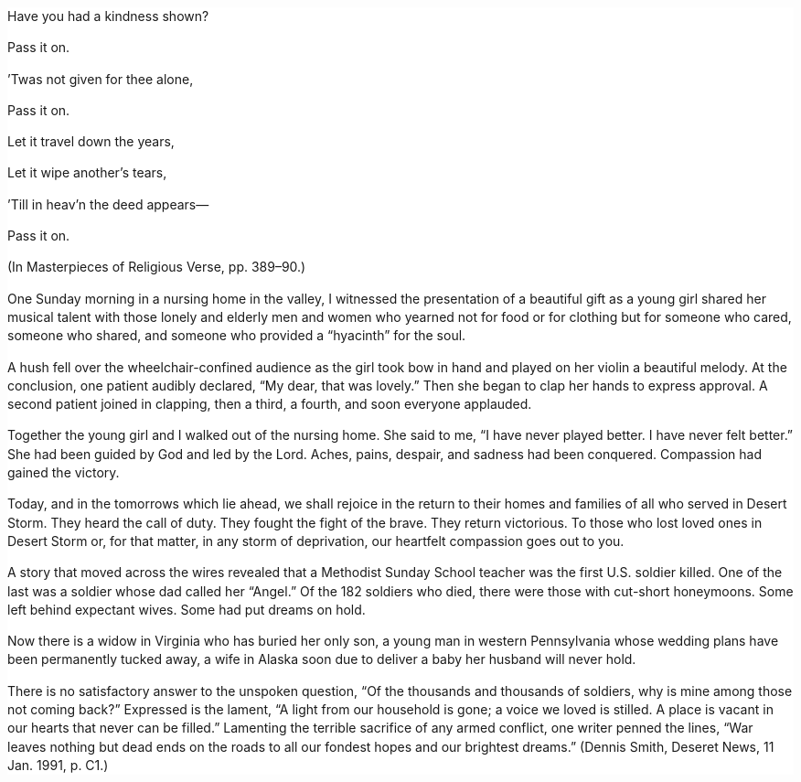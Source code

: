 



Have you had a kindness shown?

Pass it on.

’Twas not given for thee alone,

Pass it on.

Let it travel down the years,

Let it wipe another’s tears,

’Till in heav’n the deed appears—

Pass it on.





(In Masterpieces of Religious Verse, pp. 389–90.)





One Sunday morning in a nursing home in the valley, I witnessed the presentation of a beautiful gift as a young girl shared her musical talent with those lonely and elderly men and women who yearned not for food or for clothing but for someone who cared, someone who shared, and someone who provided a “hyacinth” for the soul.

A hush fell over the wheelchair-confined audience as the girl took bow in hand and played on her violin a beautiful melody. At the conclusion, one patient audibly declared, “My dear, that was lovely.” Then she began to clap her hands to express approval. A second patient joined in clapping, then a third, a fourth, and soon everyone applauded.

Together the young girl and I walked out of the nursing home. She said to me, “I have never played better. I have never felt better.” She had been guided by God and led by the Lord. Aches, pains, despair, and sadness had been conquered. Compassion had gained the victory.

Today, and in the tomorrows which lie ahead, we shall rejoice in the return to their homes and families of all who served in Desert Storm. They heard the call of duty. They fought the fight of the brave. They return victorious. To those who lost loved ones in Desert Storm or, for that matter, in any storm of deprivation, our heartfelt compassion goes out to you.

A story that moved across the wires revealed that a Methodist Sunday School teacher was the first U.S. soldier killed. One of the last was a soldier whose dad called her “Angel.” Of the 182 soldiers who died, there were those with cut-short honeymoons. Some left behind expectant wives. Some had put dreams on hold.

Now there is a widow in Virginia who has buried her only son, a young man in western Pennsylvania whose wedding plans have been permanently tucked away, a wife in Alaska soon due to deliver a baby her husband will never hold.

There is no satisfactory answer to the unspoken question, “Of the thousands and thousands of soldiers, why is mine among those not coming back?” Expressed is the lament, “A light from our household is gone; a voice we loved is stilled. A place is vacant in our hearts that never can be filled.” Lamenting the terrible sacrifice of any armed conflict, one writer penned the lines, “War leaves nothing but dead ends on the roads to all our fondest hopes and our brightest dreams.” (Dennis Smith, Deseret News, 11 Jan. 1991, p. C1.)
